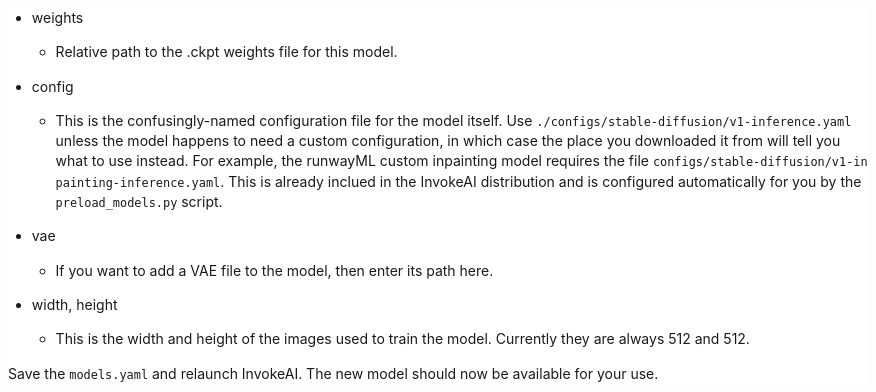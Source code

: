 * weights
  - Relative path to the .ckpt weights file for this model.

* config
  - This is the confusingly-named configuration file for the model itself.
  Use `./configs/stable-diffusion/v1-inference.yaml` unless the model happens
  to need a custom configuration, in which case the place you downloaded it
  from will tell you what to use instead. For example, the runwayML custom
  inpainting model requires the file `configs/stable-diffusion/v1-inpainting-inference.yaml`.
  This is already inclued in the InvokeAI distribution and is configured automatically
  for you by the `preload_models.py` script.

* vae
  - If you want to add a VAE file to the model, then enter its path here.

* width, height
  - This is the width and height of the images used to train the model.
  Currently they are always 512 and 512.

Save the `models.yaml` and relaunch InvokeAI. The new model should now be
available for your use.


